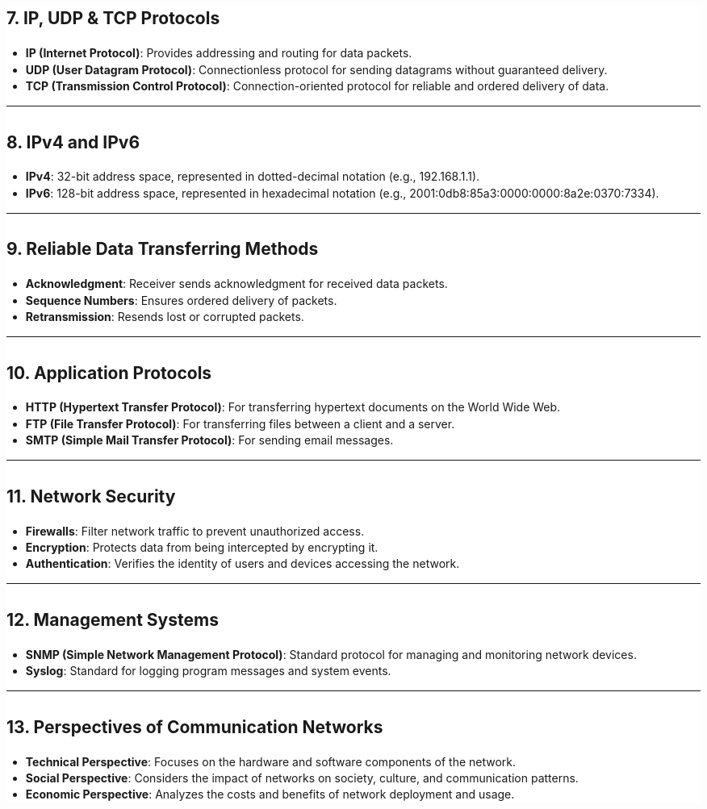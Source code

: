 
## 7. IP, UDP & TCP Protocols
- **IP (Internet Protocol)**: Provides addressing and routing for data packets.
- **UDP (User Datagram Protocol)**: Connectionless protocol for sending datagrams without guaranteed delivery.
- **TCP (Transmission Control Protocol)**: Connection-oriented protocol for reliable and ordered delivery of data.

---

## 8. IPv4 and IPv6
- **IPv4**: 32-bit address space, represented in dotted-decimal notation (e.g., 192.168.1.1).
- **IPv6**: 128-bit address space, represented in hexadecimal notation (e.g., 2001:0db8:85a3:0000:0000:8a2e:0370:7334).

---

## 9. Reliable Data Transferring Methods
- **Acknowledgment**: Receiver sends acknowledgment for received data packets.
- **Sequence Numbers**: Ensures ordered delivery of packets.
- **Retransmission**: Resends lost or corrupted packets.

---

## 10. Application Protocols
- **HTTP (Hypertext Transfer Protocol)**: For transferring hypertext documents on the World Wide Web.
- **FTP (File Transfer Protocol)**: For transferring files between a client and a server.
- **SMTP (Simple Mail Transfer Protocol)**: For sending email messages.

---

## 11. Network Security
- **Firewalls**: Filter network traffic to prevent unauthorized access.
- **Encryption**: Protects data from being intercepted by encrypting it.
- **Authentication**: Verifies the identity of users and devices accessing the network.

---

## 12. Management Systems
- **SNMP (Simple Network Management Protocol)**: Standard protocol for managing and monitoring network devices.
- **Syslog**: Standard for logging program messages and system events.

---

## 13. Perspectives of Communication Networks
- **Technical Perspective**: Focuses on the hardware and software components of the network.
- **Social Perspective**: Considers the impact of networks on society, culture, and communication patterns.
- **Economic Perspective**: Analyzes the costs and benefits of network deployment and usage.
